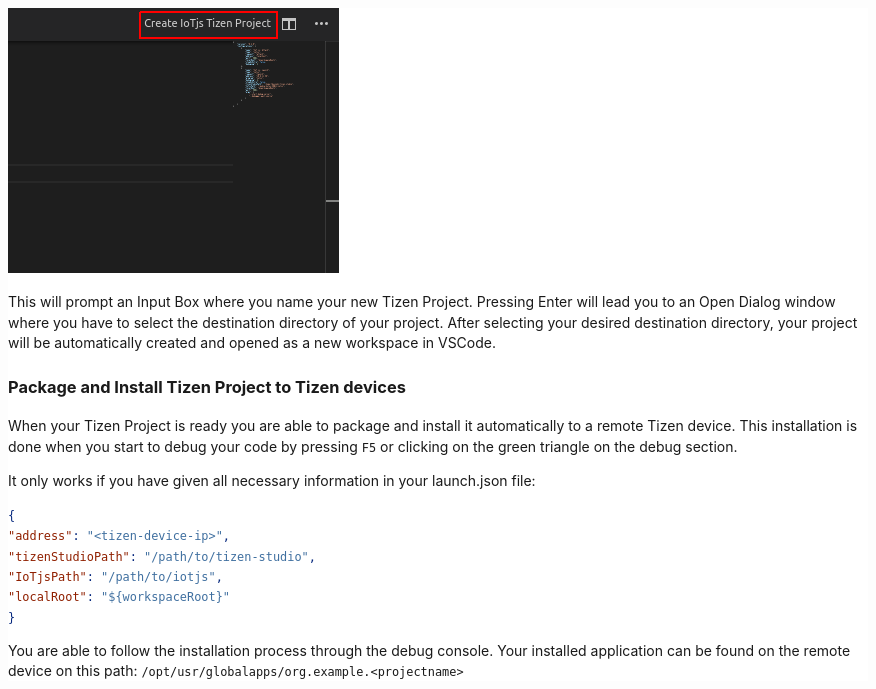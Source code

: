 ![tizen](/images/create-iotjs-tizen-project.png)

This will prompt an Input Box where you name your new Tizen Project. Pressing Enter will lead you to an Open Dialog window where you have to select the destination directory of your project.
After selecting your desired destination directory, your project will be automatically created and opened as a new workspace in VSCode.

### Package and Install Tizen Project to Tizen devices

When your Tizen Project is ready you are able to package and install it automatically to a remote Tizen device. This installation is done when you start to debug your code by pressing `F5` or clicking on the green triangle on the debug section. 

It only works if you have given all necessary information in your launch.json file:
```json
{
"address": "<tizen-device-ip>",
"tizenStudioPath": "/path/to/tizen-studio",
"IoTjsPath": "/path/to/iotjs",
"localRoot": "${workspaceRoot}"
}
```
You are able to follow the installation process through the debug console. Your installed application can be found on the remote device on this path:
`/opt/usr/globalapps/org.example.<projectname>`